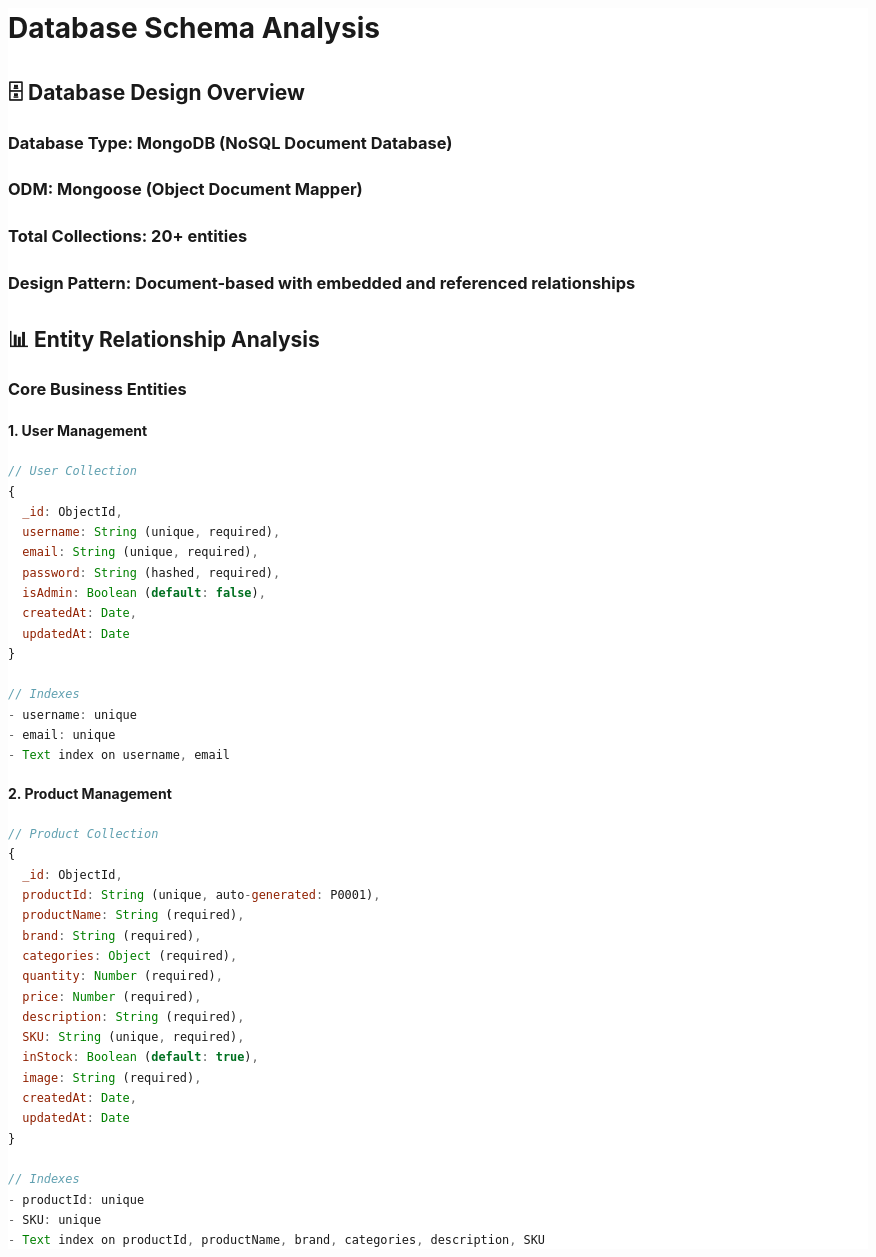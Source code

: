 # Database Schema Analysis

## 🗄️ Database Design Overview

### **Database Type**: MongoDB (NoSQL Document Database)
### **ODM**: Mongoose (Object Document Mapper)
### **Total Collections**: 20+ entities
### **Design Pattern**: Document-based with embedded and referenced relationships

## 📊 Entity Relationship Analysis

### **Core Business Entities**

#### **1. User Management**
```javascript
// User Collection
{
  _id: ObjectId,
  username: String (unique, required),
  email: String (unique, required),
  password: String (hashed, required),
  isAdmin: Boolean (default: false),
  createdAt: Date,
  updatedAt: Date
}

// Indexes
- username: unique
- email: unique
- Text index on username, email
```

#### **2. Product Management**
```javascript
// Product Collection
{
  _id: ObjectId,
  productId: String (unique, auto-generated: P0001),
  productName: String (required),
  brand: String (required),
  categories: Object (required),
  quantity: Number (required),
  price: Number (required),
  description: String (required),
  SKU: String (unique, required),
  inStock: Boolean (default: true),
  image: String (required),
  createdAt: Date,
  updatedAt: Date
}

// Indexes
- productId: unique
- SKU: unique
- Text index on productId, productName, brand, categories, description, SKU
```
